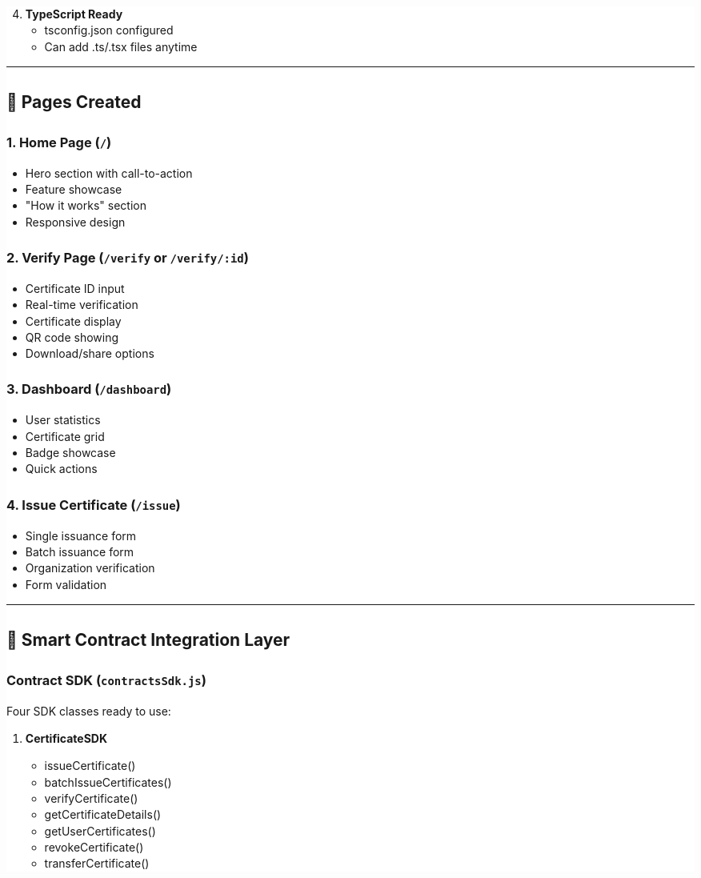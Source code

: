 4. **TypeScript Ready**
   - tsconfig.json configured
   - Can add .ts/.tsx files anytime

---

## 🎯 Pages Created

### 1. **Home Page** (`/`)

- Hero section with call-to-action
- Feature showcase
- "How it works" section
- Responsive design

### 2. **Verify Page** (`/verify` or `/verify/:id`)

- Certificate ID input
- Real-time verification
- Certificate display
- QR code showing
- Download/share options

### 3. **Dashboard** (`/dashboard`)

- User statistics
- Certificate grid
- Badge showcase
- Quick actions

### 4. **Issue Certificate** (`/issue`)

- Single issuance form
- Batch issuance form
- Organization verification
- Form validation

---

## 🔌 Smart Contract Integration Layer

### Contract SDK (`contractsSdk.js`)

Four SDK classes ready to use:

1. **CertificateSDK**

   - issueCertificate()
   - batchIssueCertificates()
   - verifyCertificate()
   - getCertificateDetails()
   - getUserCertificates()
   - revokeCertificate()
   - transferCertificate()
